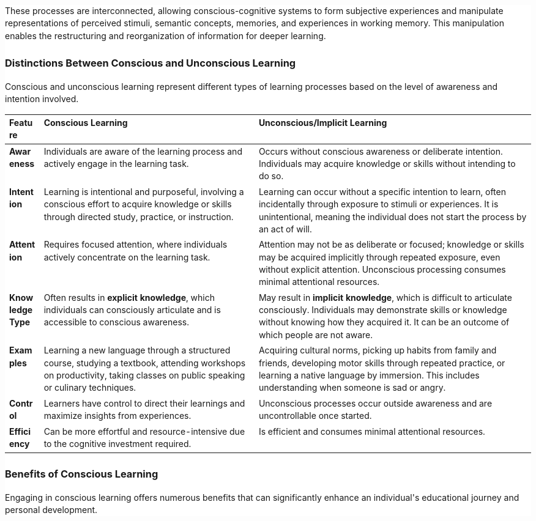 
These processes are interconnected, allowing conscious-cognitive systems to form subjective experiences and manipulate representations of perceived stimuli, semantic concepts, memories, and experiences in working memory. This manipulation enables the restructuring and reorganization of information for deeper learning.

### Distinctions Between Conscious and Unconscious Learning

Conscious and unconscious learning represent different types of learning processes based on the level of awareness and intention involved.

| Feature        | Conscious Learning                                                                                                                                                                                                                                                                    | Unconscious/Implicit Learning                                                                                                                                                                                                                                                                                               |
| :------------- | :------------------------------------------------------------------------------------------------------------------------------------------------------------------------------------------------------------------------------------------------------------------------------------ | :-------------------------------------------------------------------------------------------------------------------------------------------------------------------------------------------------------------------------------------------------------------------------------------------------------------------------- |
| **Awareness**  | Individuals are aware of the learning process and actively engage in the learning task.                                                                                                                                                               | Occurs without conscious awareness or deliberate intention. Individuals may acquire knowledge or skills without intending to do so.                                                                                                                                                |
| **Intention**  | Learning is intentional and purposeful, involving a conscious effort to acquire knowledge or skills through directed study, practice, or instruction.                                                                                               | Learning can occur without a specific intention to learn, often incidentally through exposure to stimuli or experiences. It is unintentional, meaning the individual does not start the process by an act of will.                                                                                          |
| **Attention**  | Requires focused attention, where individuals actively concentrate on the learning task.                                                                                                                                                                               | Attention may not be as deliberate or focused; knowledge or skills may be acquired implicitly through repeated exposure, even without explicit attention. Unconscious processing consumes minimal attentional resources.                                                                                             |
| **Knowledge Type** | Often results in **explicit knowledge**, which individuals can consciously articulate and is accessible to conscious awareness.                                                                                                                                             | May result in **implicit knowledge**, which is difficult to articulate consciously. Individuals may demonstrate skills or knowledge without knowing how they acquired it. It can be an outcome of which people are not aware.                                                                     |
| **Examples**   | Learning a new language through a structured course, studying a textbook, attending workshops on productivity, taking classes on public speaking or culinary techniques.                                                                                   | Acquiring cultural norms, picking up habits from family and friends, developing motor skills through repeated practice, or learning a native language by immersion. This includes understanding when someone is sad or angry.                                                         |
| **Control**    | Learners have control to direct their learnings and maximize insights from experiences.                                                                                                                                                                                         | Unconscious processes occur outside awareness and are uncontrollable once started.                                                                                                                                                                                                   |
| **Efficiency** | Can be more effortful and resource-intensive due to the cognitive investment required.                                                                                                                                                            | Is efficient and consumes minimal attentional resources.                                                                                                                                                                                                                         |

### Benefits of Conscious Learning

Engaging in conscious learning offers numerous benefits that can significantly enhance an individual's educational journey and personal development.